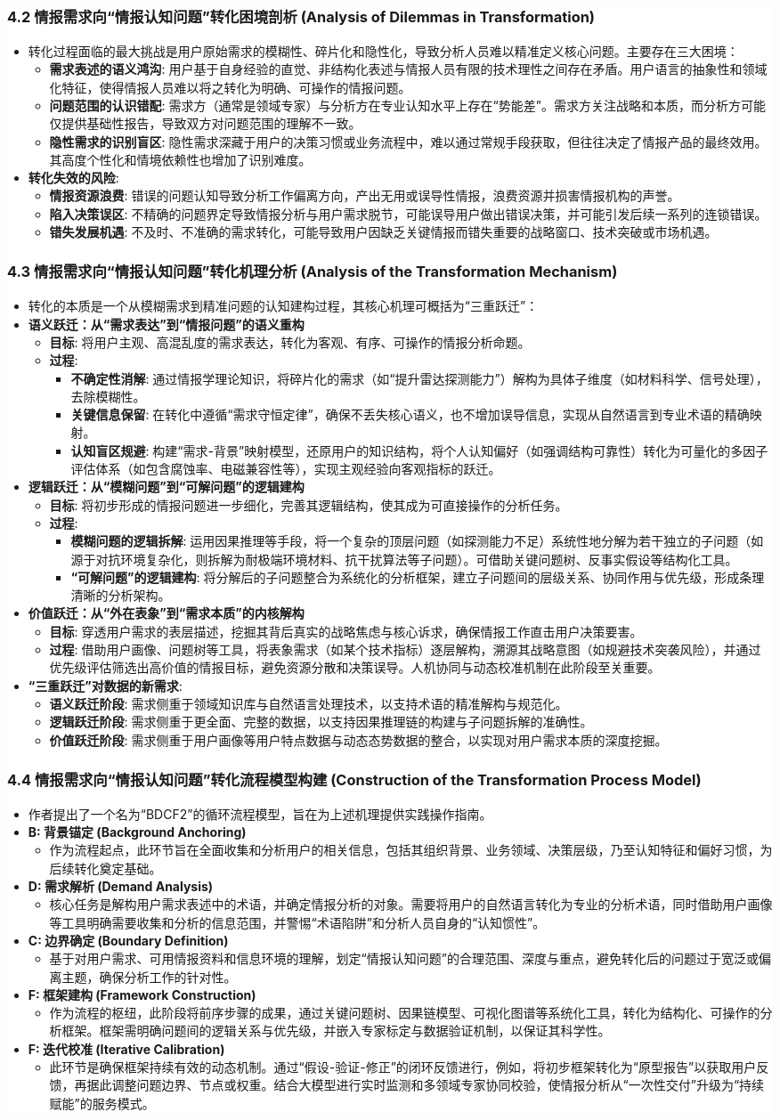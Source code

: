 ### 4.2 情报需求向“情报认知问题”转化困境剖析 (Analysis of Dilemmas in Transformation)
- 转化过程面临的最大挑战是用户原始需求的模糊性、碎片化和隐性化，导致分析人员难以精准定义核心问题。主要存在三大困境：
    - **需求表述的语义鸿沟**: 用户基于自身经验的直觉、非结构化表述与情报人员有限的技术理性之间存在矛盾。用户语言的抽象性和领域化特征，使得情报人员难以将之转化为明确、可操作的情报问题。
    - **问题范围的认识错配**: 需求方（通常是领域专家）与分析方在专业认知水平上存在“势能差”。需求方关注战略和本质，而分析方可能仅提供基础性报告，导致双方对问题范围的理解不一致。
    - **隐性需求的识别盲区**: 隐性需求深藏于用户的决策习惯或业务流程中，难以通过常规手段获取，但往往决定了情报产品的最终效用。其高度个性化和情境依赖性也增加了识别难度。
- **转化失效的风险**:
    - **情报资源浪费**: 错误的问题认知导致分析工作偏离方向，产出无用或误导性情报，浪费资源并损害情报机构的声誉。
    - **陷入决策误区**: 不精确的问题界定导致情报分析与用户需求脱节，可能误导用户做出错误决策，并可能引发后续一系列的连锁错误。
    - **错失发展机遇**: 不及时、不准确的需求转化，可能导致用户因缺乏关键情报而错失重要的战略窗口、技术突破或市场机遇。

### 4.3 情报需求向“情报认知问题”转化机理分析 (Analysis of the Transformation Mechanism)
- 转化的本质是一个从模糊需求到精准问题的认知建构过程，其核心机理可概括为“三重跃迁”：
- **语义跃迁：从“需求表达”到“情报问题”的语义重构**
    - **目标**: 将用户主观、高混乱度的需求表达，转化为客观、有序、可操作的情报分析命题。
    - **过程**:
        - **不确定性消解**: 通过情报学理论知识，将碎片化的需求（如“提升雷达探测能力”）解构为具体子维度（如材料科学、信号处理），去除模糊性。
        - **关键信息保留**: 在转化中遵循“需求守恒定律”，确保不丢失核心语义，也不增加误导信息，实现从自然语言到专业术语的精确映射。
        - **认知盲区规避**: 构建“需求-背景”映射模型，还原用户的知识结构，将个人认知偏好（如强调结构可靠性）转化为可量化的多因子评估体系（如包含腐蚀率、电磁兼容性等），实现主观经验向客观指标的跃迁。
- **逻辑跃迁：从“模糊问题”到“可解问题”的逻辑建构**
    - **目标**: 将初步形成的情报问题进一步细化，完善其逻辑结构，使其成为可直接操作的分析任务。
    - **过程**:
        - **模糊问题的逻辑拆解**: 运用因果推理等手段，将一个复杂的顶层问题（如探测能力不足）系统性地分解为若干独立的子问题（如源于对抗环境复杂化，则拆解为耐极端环境材料、抗干扰算法等子问题）。可借助关键问题树、反事实假设等结构化工具。
        - **“可解问题”的逻辑建构**: 将分解后的子问题整合为系统化的分析框架，建立子问题间的层级关系、协同作用与优先级，形成条理清晰的分析架构。
- **价值跃迁：从“外在表象”到“需求本质”的内核解构**
    - **目标**: 穿透用户需求的表层描述，挖掘其背后真实的战略焦虑与核心诉求，确保情报工作直击用户决策要害。
    - **过程**: 借助用户画像、问题树等工具，将表象需求（如某个技术指标）逐层解构，溯源其战略意图（如规避技术突袭风险），并通过优先级评估筛选出高价值的情报目标，避免资源分散和决策误导。人机协同与动态校准机制在此阶段至关重要。
- **“三重跃迁”对数据的新需求**:
    - **语义跃迁阶段**: 需求侧重于领域知识库与自然语言处理技术，以支持术语的精准解构与规范化。
    - **逻辑跃迁阶段**: 需求侧重于更全面、完整的数据，以支持因果推理链的构建与子问题拆解的准确性。
    - **价值跃迁阶段**: 需求侧重于用户画像等用户特点数据与动态态势数据的整合，以实现对用户需求本质的深度挖掘。

### 4.4 情报需求向“情报认知问题”转化流程模型构建 (Construction of the Transformation Process Model)
- 作者提出了一个名为“BDCF2”的循环流程模型，旨在为上述机理提供实践操作指南。
- **B: 背景锚定 (Background Anchoring)**
    - 作为流程起点，此环节旨在全面收集和分析用户的相关信息，包括其组织背景、业务领域、决策层级，乃至认知特征和偏好习惯，为后续转化奠定基础。
- **D: 需求解析 (Demand Analysis)**
    - 核心任务是解构用户需求表述中的术语，并确定情报分析的对象。需要将用户的自然语言转化为专业的分析术语，同时借助用户画像等工具明确需要收集和分析的信息范围，并警惕“术语陷阱”和分析人员自身的“认知惯性”。
- **C: 边界确定 (Boundary Definition)**
    - 基于对用户需求、可用情报资料和信息环境的理解，划定“情报认知问题”的合理范围、深度与重点，避免转化后的问题过于宽泛或偏离主题，确保分析工作的针对性。
- **F: 框架建构 (Framework Construction)**
    - 作为流程的枢纽，此阶段将前序步骤的成果，通过关键问题树、因果链模型、可视化图谱等系统化工具，转化为结构化、可操作的分析框架。框架需明确问题间的逻辑关系与优先级，并嵌入专家标定与数据验证机制，以保证其科学性。
- **F: 迭代校准 (Iterative Calibration)**
    - 此环节是确保框架持续有效的动态机制。通过“假设-验证-修正”的闭环反馈进行，例如，将初步框架转化为“原型报告”以获取用户反馈，再据此调整问题边界、节点或权重。结合大模型进行实时监测和多领域专家协同校验，使情报分析从“一次性交付”升级为“持续赋能”的服务模式。

